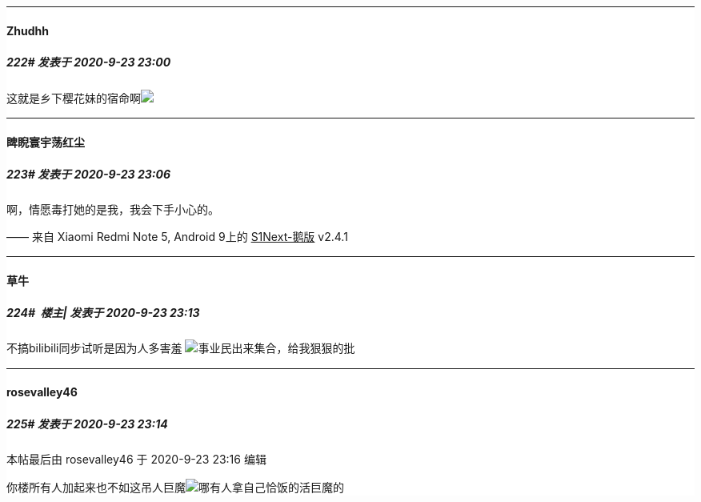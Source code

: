 
*****

####  Zhudhh  
##### 222#       发表于 2020-9-23 23:00




这就是乡下樱花妹的宿命啊<img src="https://static.saraba1st.com/image/smiley/face2017/001.png" referrerpolicy="no-referrer">







*****

####  睥睨寰宇荡红尘  
##### 223#       发表于 2020-9-23 23:06




啊，情愿毒打她的是我，我会下手小心的。

—— 来自 Xiaomi Redmi Note 5, Android 9上的 [S1Next-鹅版](https://github.com/ykrank/S1-Next/releases) v2.4.1







*****

####  草牛  
##### 224#         楼主| 发表于 2020-9-23 23:13




不搞bilibili同步试听是因为人多害羞
<img src="https://static.saraba1st.com/image/smiley/face2017/067.png" referrerpolicy="no-referrer">事业民出来集合，给我狠狠的批







*****

####  rosevalley46  
##### 225#       发表于 2020-9-23 23:14



 本帖最后由 rosevalley46 于 2020-9-23 23:16 编辑 

你楼所有人加起来也不如这吊人巨魔<img src="https://static.saraba1st.com/image/smiley/face2017/066.png" referrerpolicy="no-referrer">哪有人拿自己恰饭的活巨魔的



